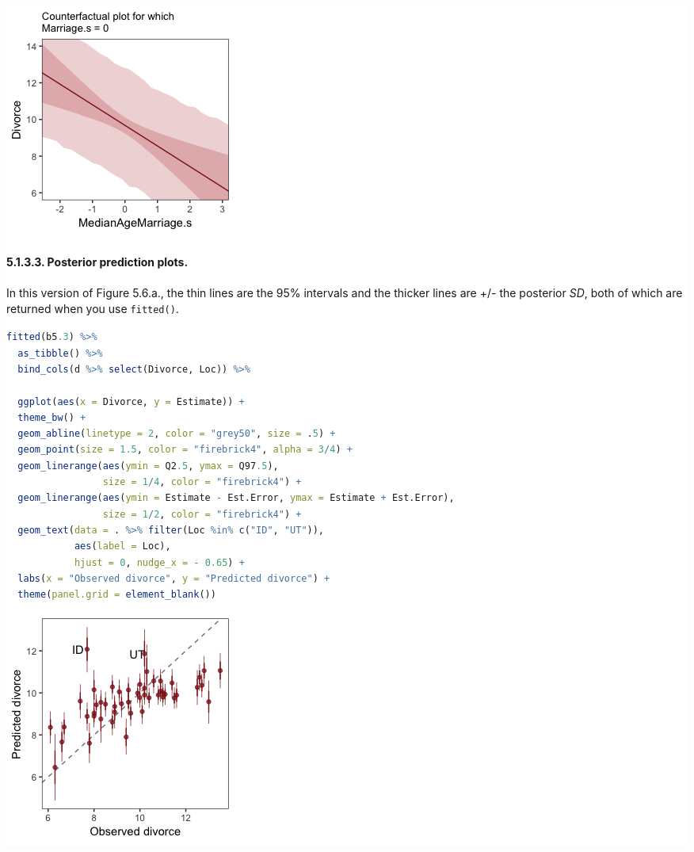 ![](Ch._05_Multivariate_Linear_Models_files/figure-markdown_github/unnamed-chunk-19-1.png)

#### 5.1.3.3. Posterior prediction plots.

In this version of Figure 5.6.a., the thin lines are the 95% intervals and the thicker lines are +/- the posterior *SD*, both of which are returned when you use `fitted()`.

``` r
fitted(b5.3) %>%
  as_tibble() %>%
  bind_cols(d %>% select(Divorce, Loc)) %>%
  
  ggplot(aes(x = Divorce, y = Estimate)) +
  theme_bw() +
  geom_abline(linetype = 2, color = "grey50", size = .5) +
  geom_point(size = 1.5, color = "firebrick4", alpha = 3/4) +
  geom_linerange(aes(ymin = Q2.5, ymax = Q97.5),
                 size = 1/4, color = "firebrick4") +
  geom_linerange(aes(ymin = Estimate - Est.Error, ymax = Estimate + Est.Error),
                 size = 1/2, color = "firebrick4") +
  geom_text(data = . %>% filter(Loc %in% c("ID", "UT")),
            aes(label = Loc), 
            hjust = 0, nudge_x = - 0.65) +
  labs(x = "Observed divorce", y = "Predicted divorce") +
  theme(panel.grid = element_blank())
```

![](Ch._05_Multivariate_Linear_Models_files/figure-markdown_github/unnamed-chunk-20-1.png)
